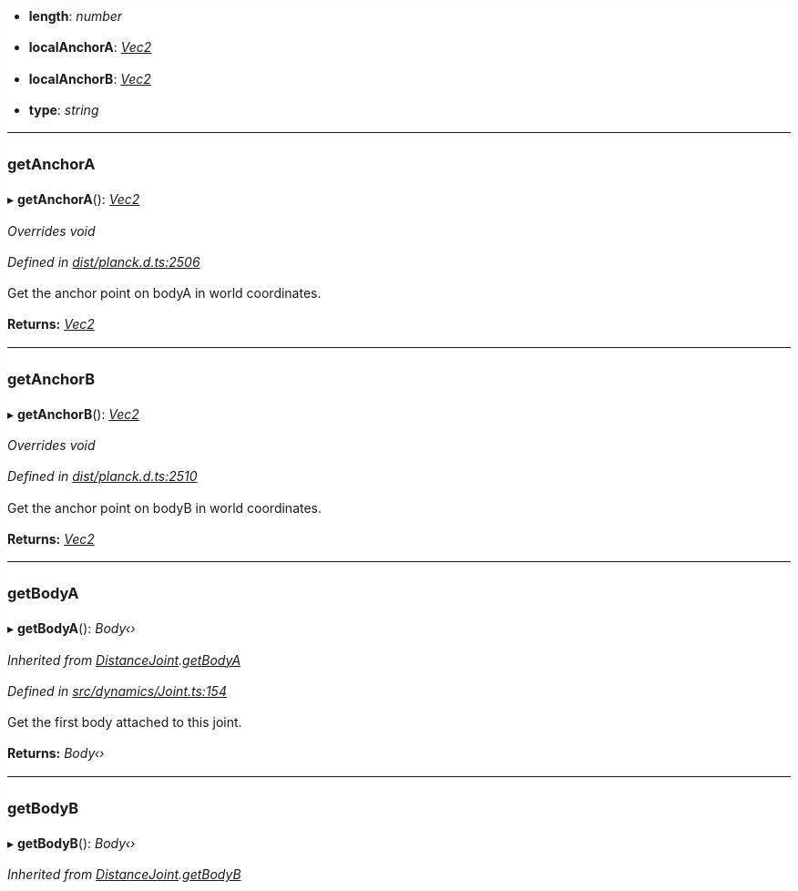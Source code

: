 * **length**: *number*

* **localAnchorA**: *[Vec2](vec2.md)*

* **localAnchorB**: *[Vec2](vec2.md)*

* **type**: *string*

___

###  getAnchorA

▸ **getAnchorA**(): *[Vec2](vec2.md)*

*Overrides void*

*Defined in [dist/planck.d.ts:2506](https://github.com/shakiba/planck.js/blob/7e469c4/dist/planck.d.ts#L2506)*

Get the anchor point on bodyA in world coordinates.

**Returns:** *[Vec2](vec2.md)*

___

###  getAnchorB

▸ **getAnchorB**(): *[Vec2](vec2.md)*

*Overrides void*

*Defined in [dist/planck.d.ts:2510](https://github.com/shakiba/planck.js/blob/7e469c4/dist/planck.d.ts#L2510)*

Get the anchor point on bodyB in world coordinates.

**Returns:** *[Vec2](vec2.md)*

___

###  getBodyA

▸ **getBodyA**(): *Body‹›*

*Inherited from [DistanceJoint](distancejoint.md).[getBodyA](distancejoint.md#getbodya)*

*Defined in [src/dynamics/Joint.ts:154](https://github.com/shakiba/planck.js/blob/7e469c4/src/dynamics/Joint.ts#L154)*

Get the first body attached to this joint.

**Returns:** *Body‹›*

___

###  getBodyB

▸ **getBodyB**(): *Body‹›*

*Inherited from [DistanceJoint](distancejoint.md).[getBodyB](distancejoint.md#getbodyb)*
